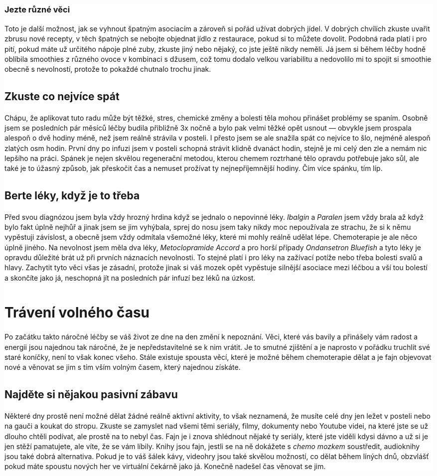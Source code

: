 ### Jezte různé věci

Toto je další možnost, jak se vyhnout špatným asociacím a zároveň si pořád užívat dobrých jídel. V dobrých chvílích zkuste uvařit zbrusu nové recepty, v těch špatných se nebojte objednat jídlo z restaurace, pokud si to můžete dovolit. Podobná rada platí i pro pití, pokud máte už určitého nápoje plné zuby, zkuste jiný nebo nějaký, co jste ještě nikdy neměli. Já jsem si během léčby hodně oblíbila smoothies z různého ovoce v kombinaci s džusem, což tomu dodalo velkou variabilitu a nedovolilo mi to spojit si smoothie obecně s nevolností, protože to pokaždé chutnalo trochu jinak.

## Zkuste co nejvíce spát

Chápu, že aplikovat tuto radu může být těžké, stres, chemické změny a bolesti těla mohou přinášet problémy se spaním. Osobně jsem se posledních pár měsíců léčby budila přibližně 3x nočně a bylo pak velmi těžké opět usnout — obvykle jsem prospala alespoň o dvě hodiny méně, než jsem reálně strávila v posteli. I přesto jsem se ale snažila spát co nejvíce to šlo, nejméně alespoň zlatých osm hodin. První dny po infuzi jsem v posteli schopná strávit klidně dvanáct hodin, stejně je mi celý den zle a nemám nic lepšího na práci. Spánek je nejen skvělou regenerační metodou, kterou chemem roztrhané tělo opravdu potřebuje jako sůl, ale také je to úžasný způsob, jak přeskočit čas a nemuset prožívat ty nejnepříjemnější hodiny. Čím více spánku, tím líp.

## Berte léky, když je to třeba

Před svou diagnózou jsem byla vždy hrozný hrdina když se jednalo o nepovinné léky. *Ibalgin* a *Paralen* jsem vždy brala až když bylo fakt úplně nejhůř a jinak jsem se jim vyhýbala, sprej do nosu jsem taky nikdy moc nepoužívala ze strachu, že si k němu vypěstuji závislost, a obecně jsem vždy odmítala všemožné léky, které mi mohly reálně udělat lépe. Chemoterapie je ale něco úplně jiného. Na nevolnost jsem měla dva léky, *Metoclopramide Accord* a pro horší případy *Ondansetron Bluefish* a tyto léky je opravdu důležité brát už při prvních náznacích nevolnosti. To stejné platí i pro léky na zažívací potíže nebo třeba bolesti svalů a hlavy. Zachytit tyto věci všas je zásadní, protože jinak si váš mozek opět vypěstuje silnější asociace mezi léčbou a vší tou bolestí a skončíte jako já, neschopná jít na posledních pár infuzí bez léků na úzkost.


# Trávení volného času

Po začátku takto náročné léčby se váš život ze dne na den změní k nepoznání. Věci, které vás bavily a přinášely vám radost a energii jsou najednou tak náročné, že je nepředstavitelné se k nim vrátit. Je to smutné zjištění a je naprosto v pořádku truchlit své staré koníčky, není to však konec všeho. Stále existuje spousta věcí, které je možné během chemoterapie dělat a je fajn objevovat nové a věnovat se jim s tím vším volným časem, který najednou získáte.

## Najděte si nějakou pasivní zábavu

Některé dny prostě není možné dělat žádné reálně aktivní aktivity, to však neznamená, že musíte celé dny jen ležet v posteli nebo na gauči a koukat do stropu. Zkuste se zamyslet nad všemi těmi seriály, filmy, dokumenty nebo Youtube videi, na které jste se už dlouho chtěli podívat, ale prostě na to nebyl čas. Fajn je i znova shlédnout nějaké ty seriály, které jste viděli kdysi dávno a už si je jen stěží pamatujete, ale víte, že se vám líbily. Knihy jsou fajn, jestli se na ně dokážete s *chemo mozkem* soustředit, audioknihy jsou také dobrá alternativa. Pokud je to váš šálek kávy, videohry jsou také skvělou možností, co dělat během líných dnů, obzvlášť pokud máte spoustu nových her ve virtuální čekárně jako já. Konečně nadešel čas věnovat se jim.
